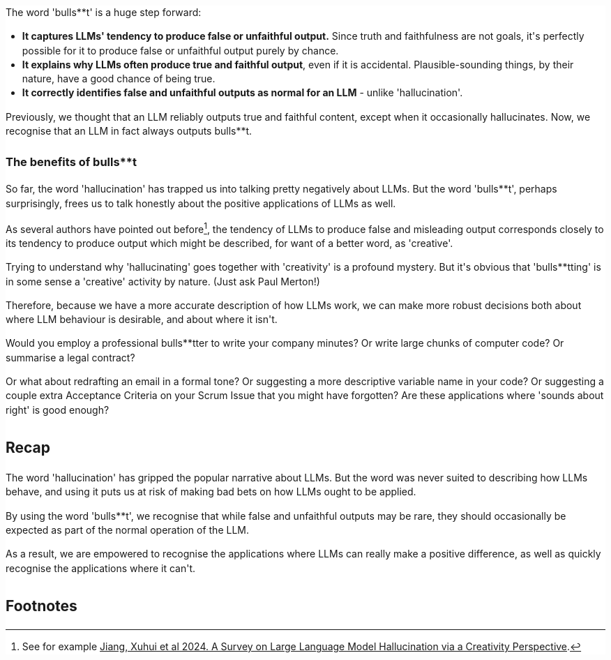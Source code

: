 The word 'bulls\*\*t' is a huge step forward:

- **It captures LLMs' tendency to produce false or unfaithful output.** Since
  truth and faithfulness are not goals, it's perfectly possible for it to
  produce false or unfaithful output purely by chance.
- **It explains why LLMs often produce true and faithful output**, even if it is
  accidental. Plausible-sounding things, by their nature, have a good chance of
  being true.
- **It correctly identifies false and unfaithful outputs as normal for an LLM**
  \- unlike 'hallucination'.

Previously, we thought that an LLM reliably outputs true and faithful content,
except when it occasionally hallucinates. Now, we recognise that an LLM in fact
always outputs bulls\*\*t.

### The benefits of bulls\*\*t

So far, the word 'hallucination' has trapped us into talking pretty negatively
about LLMs. But the word 'bulls\*\*t', perhaps surprisingly, frees us to talk
honestly about the positive applications of LLMs as well.

As several authors have pointed out before[^4], the tendency of LLMs to produce
false and misleading output corresponds closely to its tendency to produce
output which might be described, for want of a better word, as 'creative'.

Trying to understand why 'hallucinating' goes together with 'creativity' is a
profound mystery. But it's obvious that 'bulls\*\*tting' is in some sense a
'creative' activity by nature. (Just ask Paul Merton!)

Therefore, because we have a more accurate description of how LLMs work, we
can make more robust decisions both about where LLM behaviour is desirable, and
about where it isn't.

Would you employ a professional bulls\*\*tter to write your company minutes? Or
write large chunks of computer code? Or summarise a legal contract?

Or what about redrafting an email in a formal tone? Or suggesting a more
descriptive variable name in your code? Or suggesting a couple extra Acceptance
Criteria on your Scrum Issue that you might have forgotten? Are these
applications where 'sounds about right' is good enough?

## Recap

The word 'hallucination' has gripped the popular narrative about LLMs. But the
word was never suited to describing how LLMs behave, and using it puts us at
risk of making bad bets on how LLMs ought to be applied.

By using the word 'bulls\*\*t', we recognise that while false and unfaithful
outputs may be rare, they should occasionally be expected as part of the normal
operation of the LLM.

As a result, we are empowered to recognise the applications where LLMs can
really make a positive difference, as well as quickly recognise the applications
where it can't.

## Footnotes


[^1]: If you want a fuller treatment of how the word 'hallucination' has been used historically in the field, see [my personal blog post](https://joeac.net/blog/2024/07/16/word_hallucination_with_reference_to_llms) on the topic.
[^2]: For more on this idea, look into [Madeleine Clare Elish's concept of moral crumple zones](https://doi.org/10.17351/ests2019.260).
[^3]: For example, see [a Harvard study on hallucination in the legal context](https://doi.org/10.48550/arXiv.2405.20362), this [philosophical article](https://arxiv.org/pdf/2212.03551) and this [Forbes article](https://www.forbes.com/sites/lanceeliot/2022/08/24/ai-ethics-lucidly-questioning-this-whole-hallucinating-ai-popularized-trend-that-has-got-to-stop) expressing concern about the use of the word 'hallucination', this [BBC journalist on using LLMs in journalism](https://www.bbc.co.uk/rd/blog/2024-06-mitigating-llm-hallucinations-in-text-summarisation), and this [PBS article which quotes an academic saying 'this isn't fixable'](https://www.pbs.org/newshour/science/chatbots-can-make-things-up-can-we-fix-ais-hallucination-problem).
[^4]: See for example [Jiang, Xuhui et al 2024. A Survey on Large Language Model Hallucination via a Creativity Perspective](https://arxiv.org/abs/2402.06647).
[^5]: See for example [Huang, Lei et al 2023. A Survey on Hallucination in Large Language Models: Principles, Taxonomy, Challenges, and Open Questions](https://arxiv.org/abs/2311.05232).
[^7]: Like when [an LLM made up the 1985 World Ski Championships](https://medium.com/@gcentulani/understanding-hallucination-in-llms-causes-consequences-and-mitigation-strategies-b5e1d0268069).
[^8]: As one person found to their misfortune, when [a New York lawyer filed a brief containing six references to non-existent cases](https://www.bbc.co.uk/news/world-us-canada-65735769).
[^9]: [Meta's AI academic assistant Galactica flopped after three days](https://www.technologyreview.com/2022/11/18/1063487/meta-large-language-model-ai-only-survived-three-days-gpt-3-science), following a backlash over its tendency to output falsehoods.
[^10]: See for example [Gianluca Centulani on Medium](https://medium.com/@gcentulani/understanding-hallucination-in-llms-causes-consequences-and-mitigation-strategies-b5e1d0268069).
[^11]: See for example [IBM's introduction to LLM hallucination](https://www.ibm.com/topics/ai-hallucinations)
[^12]: As claimed by [OpenAI's GPT-4](https://openai.com/index/gpt-4).
[^13]: See for example [Shuster et al 2021. Retrieval Augmentation Reduces Hallucination in Conversation](https://arxiv.org/pdf/2104.07567).
[^14]: See for example [Ji et al 2024. Towards Mitigating Hallucination in Large Language Models via Self-Reflection](https://aclanthology.org/2023.findings-emnlp.123.pdf).
